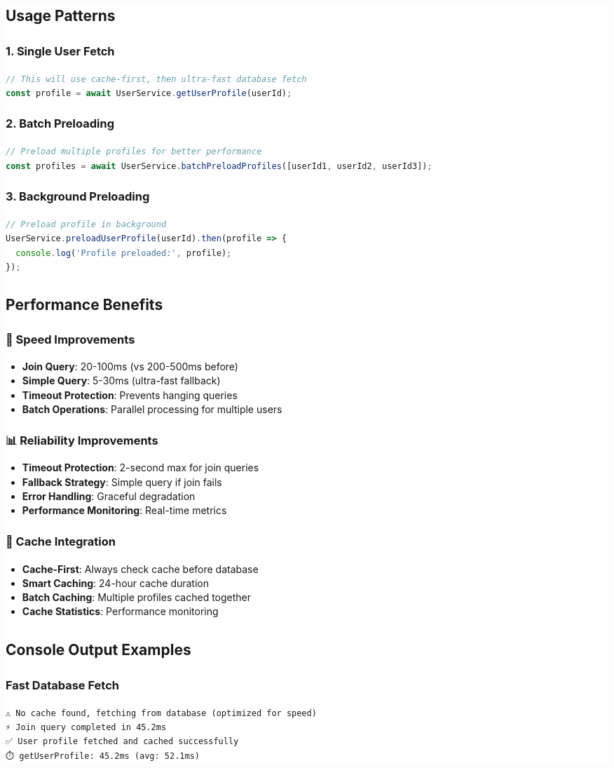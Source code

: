## Usage Patterns

### 1. **Single User Fetch**
```typescript
// This will use cache-first, then ultra-fast database fetch
const profile = await UserService.getUserProfile(userId);
```

### 2. **Batch Preloading**
```typescript
// Preload multiple profiles for better performance
const profiles = await UserService.batchPreloadProfiles([userId1, userId2, userId3]);
```

### 3. **Background Preloading**
```typescript
// Preload profile in background
UserService.preloadUserProfile(userId).then(profile => {
  console.log('Profile preloaded:', profile);
});
```

## Performance Benefits

### **🚀 Speed Improvements**
- **Join Query**: 20-100ms (vs 200-500ms before)
- **Simple Query**: 5-30ms (ultra-fast fallback)
- **Timeout Protection**: Prevents hanging queries
- **Batch Operations**: Parallel processing for multiple users

### **📊 Reliability Improvements**
- **Timeout Protection**: 2-second max for join queries
- **Fallback Strategy**: Simple query if join fails
- **Error Handling**: Graceful degradation
- **Performance Monitoring**: Real-time metrics

### **🔄 Cache Integration**
- **Cache-First**: Always check cache before database
- **Smart Caching**: 24-hour cache duration
- **Batch Caching**: Multiple profiles cached together
- **Cache Statistics**: Performance monitoring

## Console Output Examples

### **Fast Database Fetch**
```
⚠️ No cache found, fetching from database (optimized for speed)
⚡ Join query completed in 45.2ms
✅ User profile fetched and cached successfully
⏱️ getUserProfile: 45.2ms (avg: 52.1ms)
```
